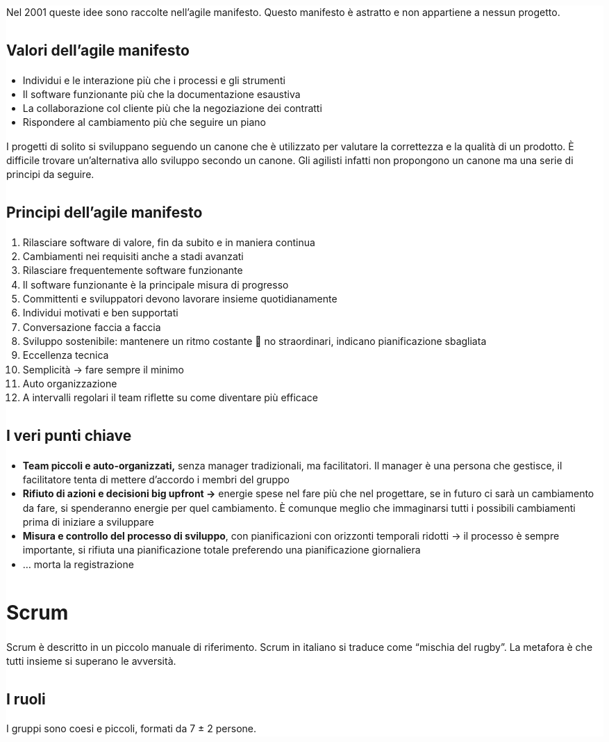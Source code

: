 Nel 2001 queste idee sono raccolte nell’agile manifesto. Questo manifesto è astratto e non appartiene a nessun progetto.

## Valori dell’agile manifesto

- Individui e le interazione più che i processi e gli strumenti
- Il software funzionante più che la documentazione esaustiva
- La collaborazione col cliente più che la negoziazione dei contratti
- Rispondere al cambiamento più che seguire un piano

I progetti di solito si sviluppano seguendo un canone che è utilizzato per valutare la correttezza e la qualità di un prodotto. È difficile trovare un’alternativa allo sviluppo secondo un canone. Gli agilisti infatti non propongono un canone ma una serie di principi da seguire.

## Principi dell’agile manifesto

1. Rilasciare software di valore, fin da subito e in maniera continua
2. Cambiamenti nei requisiti anche a stadi avanzati
3. Rilasciare frequentemente software funzionante
4. Il software funzionante è la principale misura di progresso
5. Committenti e sviluppatori devono lavorare insieme quotidianamente
6. Individui motivati e ben supportati
7. Conversazione faccia a faccia
8. Sviluppo sostenibile: mantenere un ritmo costante  no straordinari, indicano pianificazione sbagliata
9. Eccellenza tecnica
10. Semplicità → fare sempre il minimo
11. Auto organizzazione
12. A intervalli regolari il team riflette su come diventare più efficace

## I veri punti chiave

- **Team piccoli e auto-organizzati,** senza manager tradizionali, ma facilitatori. Il manager è una persona che gestisce, il facilitatore tenta di mettere d’accordo i membri del gruppo
- **Rifiuto di azioni e decisioni big upfront →** energie spese nel fare più che nel progettare, se in futuro ci sarà un cambiamento da fare, si spenderanno energie per quel cambiamento. È comunque meglio che immaginarsi tutti i possibili cambiamenti prima di iniziare a sviluppare
- **Misura e controllo del processo di sviluppo**, con pianificazioni con orizzonti temporali ridotti → il processo è sempre importante, si rifiuta una pianificazione totale preferendo una pianificazione giornaliera
- … morta la registrazione

# Scrum

Scrum è descritto in un piccolo manuale di riferimento. Scrum in italiano si traduce come “mischia del rugby”. La metafora è che tutti insieme si superano le avversità.

## I ruoli

I gruppi sono coesi e piccoli, formati da 7 $\pm$ 2 persone.
